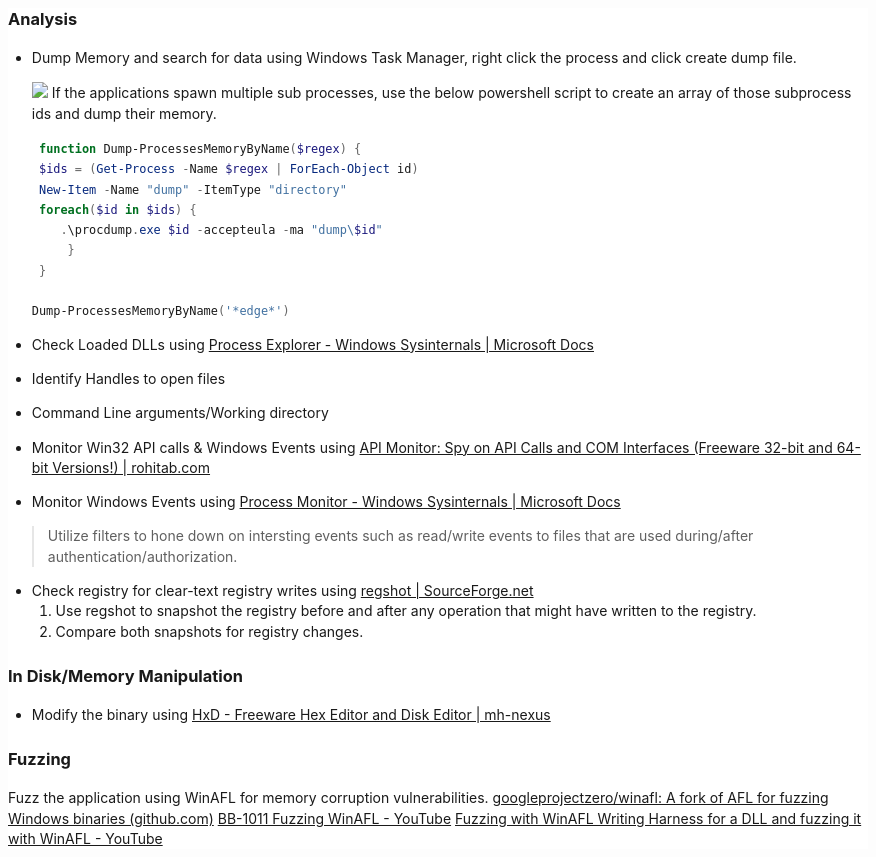 

### Analysis

- Dump Memory and search for data using Windows Task Manager, right click the process and click create dump file.

	![](/Screenshots/Pasted%20image%2020210914115012.png)
	If the applications spawn multiple sub processes, use the below powershell script to create an array of those subprocess ids and dump their memory.

	```powershell
	 function Dump-ProcessesMemoryByName($regex) {
	 $ids = (Get-Process -Name $regex | ForEach-Object id)
	 New-Item -Name "dump" -ItemType "directory" 
	 foreach($id in $ids) {
	    .\procdump.exe $id -accepteula -ma "dump\$id"
		 }
	 }
	
	Dump-ProcessesMemoryByName('*edge*')
	```

- Check Loaded DLLs using [Process Explorer - Windows Sysinternals | Microsoft Docs](https://docs.microsoft.com/en-us/sysinternals/downloads/process-explorer)
-   Identify Handles to open files
-  Command Line arguments/Working directory
- Monitor Win32 API calls & Windows Events using [API Monitor: Spy on API Calls and COM Interfaces (Freeware 32-bit and 64-bit Versions!) | rohitab.com](http://www.rohitab.com/apimonitor)
-  Monitor Windows Events using [Process Monitor - Windows Sysinternals | Microsoft Docs](https://docs.microsoft.com/en-us/sysinternals/downloads/procmon)

> Utilize filters to hone down on intersting events such as read/write events to files that are used during/after authentication/authorization.


- Check registry for clear-text registry writes using [regshot | SourceForge.net](https://sourceforge.net/projects/regshot/)
	1. Use regshot to snapshot the registry before and after any operation that might have written to the registry.
	2. Compare both snapshots for registry changes.


### In Disk/Memory Manipulation
- Modify the binary using [HxD - Freeware Hex Editor and Disk Editor | mh-nexus](https://mh-nexus.de/en/hxd/)


### Fuzzing
Fuzz the application using WinAFL  for memory corruption vulnerabilities.
[googleprojectzero/winafl: A fork of AFL for fuzzing Windows binaries (github.com)](https://github.com/googleprojectzero/winafl)
[BB-1011 Fuzzing WinAFL - YouTube](https://www.youtube.com/watch?v=m7tJkeW6H58)
[Fuzzing with WinAFL Writing Harness for a DLL and fuzzing it with WinAFL - YouTube](https://www.youtube.com/watch?v=XeN3M0sK9GA)
